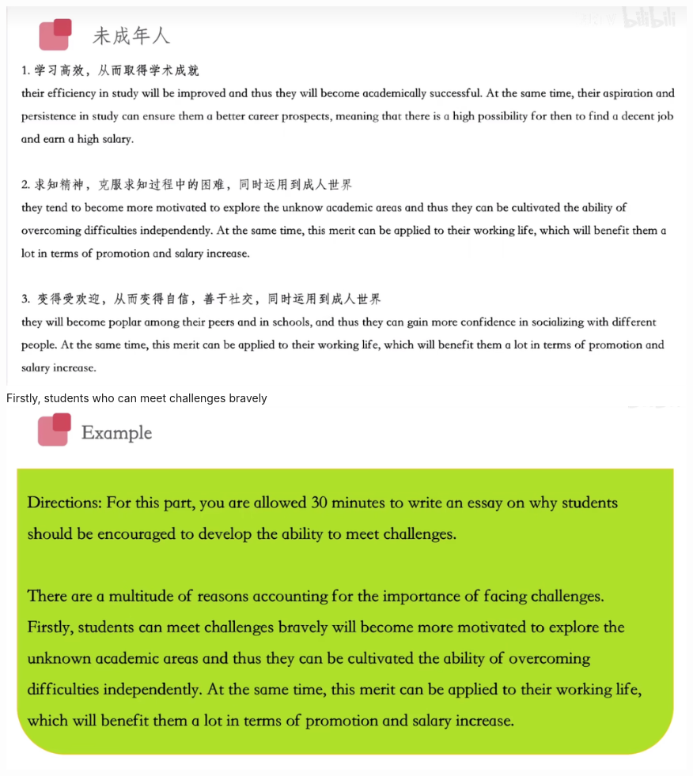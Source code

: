 ![](img/六级写作/img-2023-05-11-10-05-33.png)
Firstly, students who can meet challenges bravely
![](img/六级写作/img-2023-05-11-10-11-29.png)
